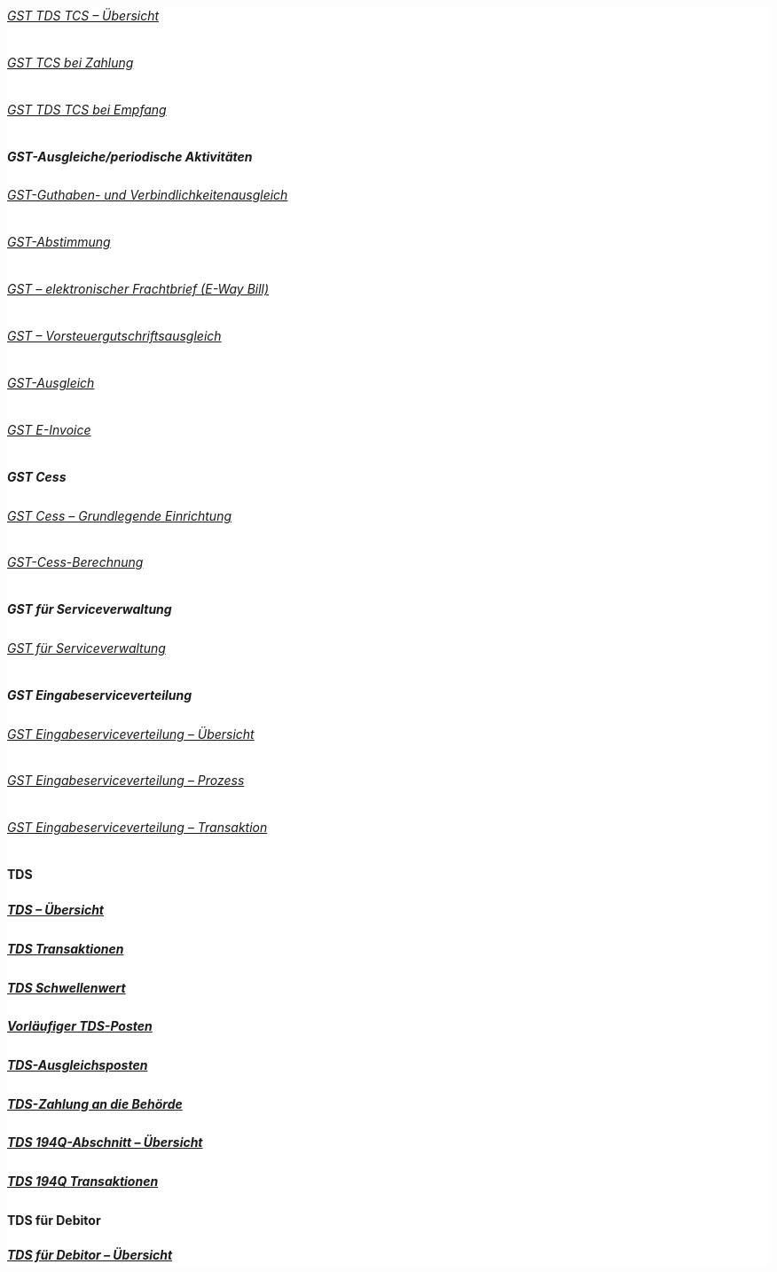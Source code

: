 ###### [GST TDS TCS – Übersicht](LocalFunctionality/India/GST-TDS-TCS-Overview.md)
###### [GST TCS bei Zahlung](LocalFunctionality/India/GST-TCS-on-Payment.md)
###### [GST TDS TCS bei Empfang](LocalFunctionality/India/GST-TDS-TCS-on-Receipt.md)
##### GST-Ausgleiche/periodische Aktivitäten
###### [GST-Guthaben- und Verbindlichkeitenausgleich](LocalFunctionality/India/GST-GST-Credit-and-Liability-Adjustment-for-Reverse-Charge-Service-Invoice.md)
###### [GST-Abstimmung](LocalFunctionality/India/GST-Reconciliation.md)
###### [GST – elektronischer Frachtbrief (E-Way Bill)](LocalFunctionality/India/GST-E-Way-Bill.md)
###### [GST – Vorsteuergutschriftsausgleich](LocalFunctionality/India/GST-Input-Tax-Credit-Adjustment.md)
###### [GST-Ausgleich](LocalFunctionality/India/GST-Settelement.md)
###### [GST E-Invoice](LocalFunctionality/India/GST-E-Invoice.md)
##### GST Cess
###### [GST Cess – Grundlegende Einrichtung](LocalFunctionality/India/GST-Cess-Basic-Setup.md)
###### [GST-Cess-Berechnung](LocalFunctionality/India/GST-Cess-Calculations.md)
##### GST für Serviceverwaltung
###### [GST für Serviceverwaltung](LocalFunctionality/India/GST-Service-Management.md)
##### GST Eingabeserviceverteilung
###### [GST Eingabeserviceverteilung – Übersicht](LocalFunctionality/India/GST-Input-Service-Distribution-Overview.md)
###### [GST Eingabeserviceverteilung – Prozess](LocalFunctionality/India/GST-Input-Service-Distribution-Process.md)
###### [GST Eingabeserviceverteilung – Transaktion](LocalFunctionality/India/GST-Input-Service-Distribution-Transaction.md)
#### TDS
##### [TDS – Übersicht](LocalFunctionality/India/TDS-Overview.md)
##### [TDS Transaktionen](LocalFunctionality/India/TDS-Transactions.md)
##### [TDS Schwellenwert](LocalFunctionality/India/TDS-Threshold.md)
##### [Vorläufiger TDS-Posten](LocalFunctionality/India/TDS-Provisional-Entries.md)
##### [TDS-Ausgleichsposten](LocalFunctionality/India/TDS-Adjustment-Entries.md)
##### [TDS-Zahlung an die Behörde](LocalFunctionality/India/TDS-TDS-Payment-to-Authority.md)
##### [TDS 194Q-Abschnitt – Übersicht](LocalFunctionality/India/TDS-194Q-Section-Overview.md)
##### [TDS 194Q Transaktionen](LocalFunctionality/India/TDS-194Q-Transactions.md)
#### TDS für Debitor
##### [TDS für Debitor – Übersicht](LocalFunctionality/India/TDS-for-Customer-Overview.md)